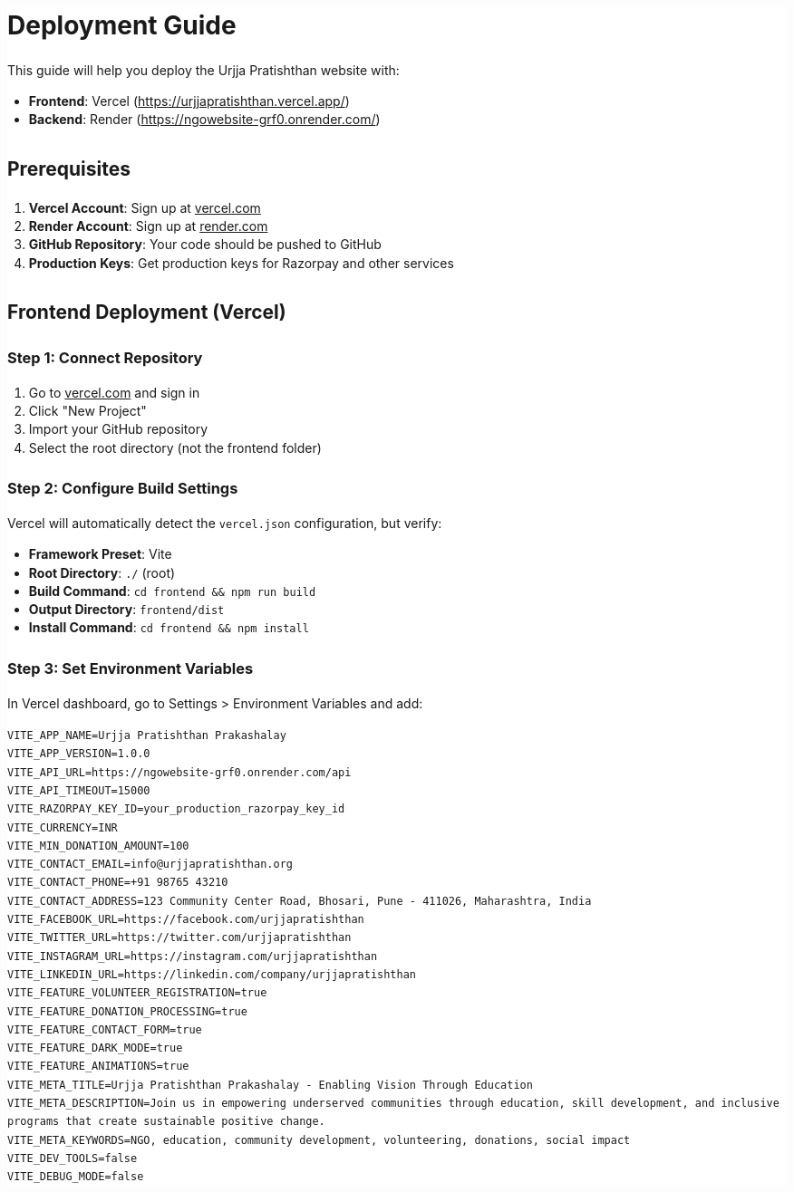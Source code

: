 # Deployment Guide

This guide will help you deploy the Urjja Pratishthan website with:
- **Frontend**: Vercel (https://urjjapratishthan.vercel.app/)
- **Backend**: Render (https://ngowebsite-grf0.onrender.com/)

## Prerequisites

1. **Vercel Account**: Sign up at [vercel.com](https://vercel.com)
2. **Render Account**: Sign up at [render.com](https://render.com)
3. **GitHub Repository**: Your code should be pushed to GitHub
4. **Production Keys**: Get production keys for Razorpay and other services

## Frontend Deployment (Vercel)

### Step 1: Connect Repository
1. Go to [vercel.com](https://vercel.com) and sign in
2. Click "New Project"
3. Import your GitHub repository
4. Select the root directory (not the frontend folder)

### Step 2: Configure Build Settings
Vercel will automatically detect the `vercel.json` configuration, but verify:
- **Framework Preset**: Vite
- **Root Directory**: `./` (root)
- **Build Command**: `cd frontend && npm run build`
- **Output Directory**: `frontend/dist`
- **Install Command**: `cd frontend && npm install`

### Step 3: Set Environment Variables
In Vercel dashboard, go to Settings > Environment Variables and add:

```
VITE_APP_NAME=Urjja Pratishthan Prakashalay
VITE_APP_VERSION=1.0.0
VITE_API_URL=https://ngowebsite-grf0.onrender.com/api
VITE_API_TIMEOUT=15000
VITE_RAZORPAY_KEY_ID=your_production_razorpay_key_id
VITE_CURRENCY=INR
VITE_MIN_DONATION_AMOUNT=100
VITE_CONTACT_EMAIL=info@urjjapratishthan.org
VITE_CONTACT_PHONE=+91 98765 43210
VITE_CONTACT_ADDRESS=123 Community Center Road, Bhosari, Pune - 411026, Maharashtra, India
VITE_FACEBOOK_URL=https://facebook.com/urjjapratishthan
VITE_TWITTER_URL=https://twitter.com/urjjapratishthan
VITE_INSTAGRAM_URL=https://instagram.com/urjjapratishthan
VITE_LINKEDIN_URL=https://linkedin.com/company/urjjapratishthan
VITE_FEATURE_VOLUNTEER_REGISTRATION=true
VITE_FEATURE_DONATION_PROCESSING=true
VITE_FEATURE_CONTACT_FORM=true
VITE_FEATURE_DARK_MODE=true
VITE_FEATURE_ANIMATIONS=true
VITE_META_TITLE=Urjja Pratishthan Prakashalay - Enabling Vision Through Education
VITE_META_DESCRIPTION=Join us in empowering underserved communities through education, skill development, and inclusive programs that create sustainable positive change.
VITE_META_KEYWORDS=NGO, education, community development, volunteering, donations, social impact
VITE_DEV_TOOLS=false
VITE_DEBUG_MODE=false
```
